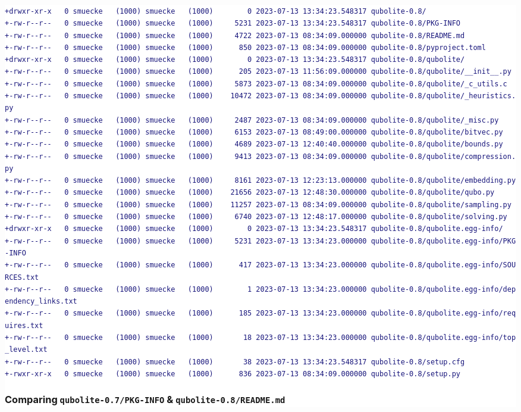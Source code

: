```diff
+drwxr-xr-x   0 smuecke   (1000) smuecke   (1000)        0 2023-07-13 13:34:23.548317 qubolite-0.8/
+-rw-r--r--   0 smuecke   (1000) smuecke   (1000)     5231 2023-07-13 13:34:23.548317 qubolite-0.8/PKG-INFO
+-rw-r--r--   0 smuecke   (1000) smuecke   (1000)     4722 2023-07-13 08:34:09.000000 qubolite-0.8/README.md
+-rw-r--r--   0 smuecke   (1000) smuecke   (1000)      850 2023-07-13 08:34:09.000000 qubolite-0.8/pyproject.toml
+drwxr-xr-x   0 smuecke   (1000) smuecke   (1000)        0 2023-07-13 13:34:23.548317 qubolite-0.8/qubolite/
+-rw-r--r--   0 smuecke   (1000) smuecke   (1000)      205 2023-07-13 11:56:09.000000 qubolite-0.8/qubolite/__init__.py
+-rw-r--r--   0 smuecke   (1000) smuecke   (1000)     5873 2023-07-13 08:34:09.000000 qubolite-0.8/qubolite/_c_utils.c
+-rw-r--r--   0 smuecke   (1000) smuecke   (1000)    10472 2023-07-13 08:34:09.000000 qubolite-0.8/qubolite/_heuristics.py
+-rw-r--r--   0 smuecke   (1000) smuecke   (1000)     2487 2023-07-13 08:34:09.000000 qubolite-0.8/qubolite/_misc.py
+-rw-r--r--   0 smuecke   (1000) smuecke   (1000)     6153 2023-07-13 08:49:00.000000 qubolite-0.8/qubolite/bitvec.py
+-rw-r--r--   0 smuecke   (1000) smuecke   (1000)     4689 2023-07-13 12:40:40.000000 qubolite-0.8/qubolite/bounds.py
+-rw-r--r--   0 smuecke   (1000) smuecke   (1000)     9413 2023-07-13 08:34:09.000000 qubolite-0.8/qubolite/compression.py
+-rw-r--r--   0 smuecke   (1000) smuecke   (1000)     8161 2023-07-13 12:23:13.000000 qubolite-0.8/qubolite/embedding.py
+-rw-r--r--   0 smuecke   (1000) smuecke   (1000)    21656 2023-07-13 12:48:30.000000 qubolite-0.8/qubolite/qubo.py
+-rw-r--r--   0 smuecke   (1000) smuecke   (1000)    11257 2023-07-13 08:34:09.000000 qubolite-0.8/qubolite/sampling.py
+-rw-r--r--   0 smuecke   (1000) smuecke   (1000)     6740 2023-07-13 12:48:17.000000 qubolite-0.8/qubolite/solving.py
+drwxr-xr-x   0 smuecke   (1000) smuecke   (1000)        0 2023-07-13 13:34:23.548317 qubolite-0.8/qubolite.egg-info/
+-rw-r--r--   0 smuecke   (1000) smuecke   (1000)     5231 2023-07-13 13:34:23.000000 qubolite-0.8/qubolite.egg-info/PKG-INFO
+-rw-r--r--   0 smuecke   (1000) smuecke   (1000)      417 2023-07-13 13:34:23.000000 qubolite-0.8/qubolite.egg-info/SOURCES.txt
+-rw-r--r--   0 smuecke   (1000) smuecke   (1000)        1 2023-07-13 13:34:23.000000 qubolite-0.8/qubolite.egg-info/dependency_links.txt
+-rw-r--r--   0 smuecke   (1000) smuecke   (1000)      185 2023-07-13 13:34:23.000000 qubolite-0.8/qubolite.egg-info/requires.txt
+-rw-r--r--   0 smuecke   (1000) smuecke   (1000)       18 2023-07-13 13:34:23.000000 qubolite-0.8/qubolite.egg-info/top_level.txt
+-rw-r--r--   0 smuecke   (1000) smuecke   (1000)       38 2023-07-13 13:34:23.548317 qubolite-0.8/setup.cfg
+-rwxr-xr-x   0 smuecke   (1000) smuecke   (1000)      836 2023-07-13 08:34:09.000000 qubolite-0.8/setup.py
```

### Comparing `qubolite-0.7/PKG-INFO` & `qubolite-0.8/README.md`
